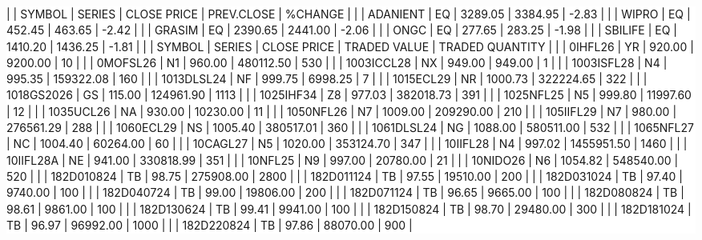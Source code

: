 |  | SYMBOL | SERIES | CLOSE PRICE | PREV.CLOSE | %CHANGE |
|  | ADANIENT | EQ | 3289.05 | 3384.95 | -2.83 |
|  | WIPRO | EQ | 452.45 | 463.65 | -2.42 |
|  | GRASIM | EQ | 2390.65 | 2441.00 | -2.06 |
|  | ONGC | EQ | 277.65 | 283.25 | -1.98 |
|  | SBILIFE | EQ | 1410.20 | 1436.25 | -1.81 |
|  | SYMBOL | SERIES | CLOSE PRICE | TRADED VALUE | TRADED QUANTITY |
|  | 0IHFL26 | YR | 920.00 | 9200.00 | 10 |
|  | 0MOFSL26 | N1 | 960.00 | 480112.50 | 530 |
|  | 1003ICCL28 | NX | 949.00 | 949.00 | 1 |
|  | 1003ISFL28 | N4 | 995.35 | 159322.08 | 160 |
|  | 1013DLSL24 | NF | 999.75 | 6998.25 | 7 |
|  | 1015ECL29 | NR | 1000.73 | 322224.65 | 322 |
|  | 1018GS2026 | GS | 115.00 | 124961.90 | 1113 |
|  | 1025IHF34 | Z8 | 977.03 | 382018.73 | 391 |
|  | 1025NFL25 | N5 | 999.80 | 11997.60 | 12 |
|  | 1035UCL26 | NA | 930.00 | 10230.00 | 11 |
|  | 1050NFL26 | N7 | 1009.00 | 209290.00 | 210 |
|  | 105IIFL29 | N7 | 980.00 | 276561.29 | 288 |
|  | 1060ECL29 | NS | 1005.40 | 380517.01 | 360 |
|  | 1061DLSL24 | NG | 1088.00 | 580511.00 | 532 |
|  | 1065NFL27 | NC | 1004.40 | 60264.00 | 60 |
|  | 10CAGL27 | N5 | 1020.00 | 353124.70 | 347 |
|  | 10IIFL28 | N4 | 997.02 | 1455951.50 | 1460 |
|  | 10IIFL28A | NE | 941.00 | 330818.99 | 351 |
|  | 10NFL25 | N9 | 997.00 | 20780.00 | 21 |
|  | 10NIDO26 | N6 | 1054.82 | 548540.00 | 520 |
|  | 182D010824 | TB | 98.75 | 275908.00 | 2800 |
|  | 182D011124 | TB | 97.55 | 19510.00 | 200 |
|  | 182D031024 | TB | 97.40 | 9740.00 | 100 |
|  | 182D040724 | TB | 99.00 | 19806.00 | 200 |
|  | 182D071124 | TB | 96.65 | 9665.00 | 100 |
|  | 182D080824 | TB | 98.61 | 9861.00 | 100 |
|  | 182D130624 | TB | 99.41 | 9941.00 | 100 |
|  | 182D150824 | TB | 98.70 | 29480.00 | 300 |
|  | 182D181024 | TB | 96.97 | 96992.00 | 1000 |
|  | 182D220824 | TB | 97.86 | 88070.00 | 900 |